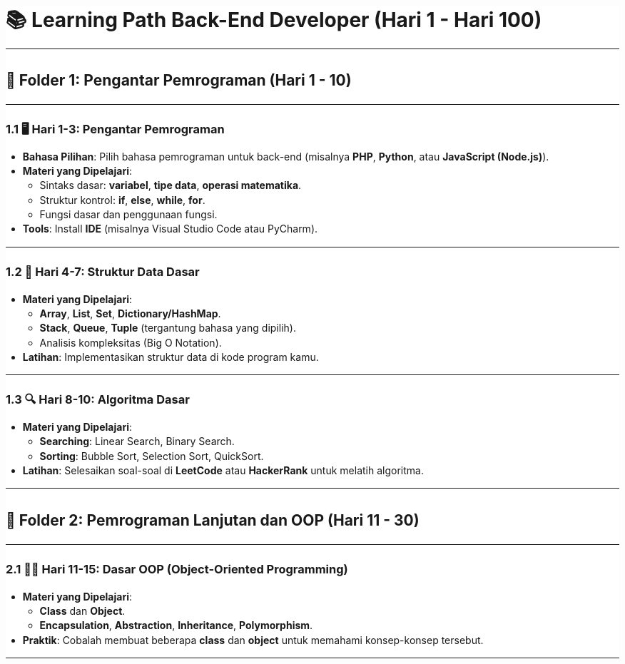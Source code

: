 # 📚 **Learning Path Back-End Developer (Hari 1 - Hari 100)**

---

## **📁 Folder 1: Pengantar Pemrograman (Hari 1 - 10)**

---

### **1.1 🖥️ Hari 1-3: Pengantar Pemrograman**
- **Bahasa Pilihan**: Pilih bahasa pemrograman untuk back-end (misalnya **PHP**, **Python**, atau **JavaScript (Node.js)**).
- **Materi yang Dipelajari**:
  - Sintaks dasar: **variabel**, **tipe data**, **operasi matematika**.
  - Struktur kontrol: **if**, **else**, **while**, **for**.
  - Fungsi dasar dan penggunaan fungsi.
- **Tools**: Install **IDE** (misalnya Visual Studio Code atau PyCharm).

---

### **1.2 🧠 Hari 4-7: Struktur Data Dasar**
- **Materi yang Dipelajari**:
  - **Array**, **List**, **Set**, **Dictionary/HashMap**.
  - **Stack**, **Queue**, **Tuple** (tergantung bahasa yang dipilih).
  - Analisis kompleksitas (Big O Notation).
- **Latihan**: Implementasikan struktur data di kode program kamu.

---

### **1.3 🔍 Hari 8-10: Algoritma Dasar**
- **Materi yang Dipelajari**:
  - **Searching**: Linear Search, Binary Search.
  - **Sorting**: Bubble Sort, Selection Sort, QuickSort.
- **Latihan**: Selesaikan soal-soal di **LeetCode** atau **HackerRank** untuk melatih algoritma.

---

## **📁 Folder 2: Pemrograman Lanjutan dan OOP (Hari 11 - 30)**

---

### **2.1 👩‍💻 Hari 11-15: Dasar OOP (Object-Oriented Programming)**
- **Materi yang Dipelajari**:
  - **Class** dan **Object**.
  - **Encapsulation**, **Abstraction**, **Inheritance**, **Polymorphism**.
- **Praktik**: Cobalah membuat beberapa **class** dan **object** untuk memahami konsep-konsep tersebut.

---